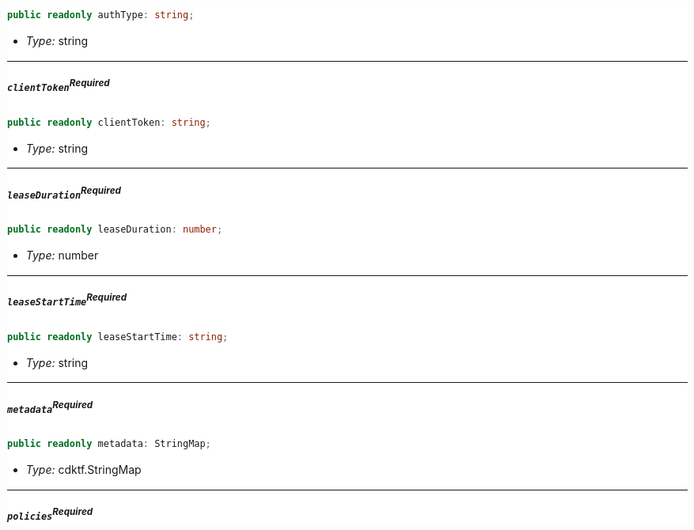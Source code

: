 ```typescript
public readonly authType: string;
```

- *Type:* string

---

##### `clientToken`<sup>Required</sup> <a name="clientToken" id="@cdktf/provider-vault.awsAuthBackendLogin.AwsAuthBackendLogin.property.clientToken"></a>

```typescript
public readonly clientToken: string;
```

- *Type:* string

---

##### `leaseDuration`<sup>Required</sup> <a name="leaseDuration" id="@cdktf/provider-vault.awsAuthBackendLogin.AwsAuthBackendLogin.property.leaseDuration"></a>

```typescript
public readonly leaseDuration: number;
```

- *Type:* number

---

##### `leaseStartTime`<sup>Required</sup> <a name="leaseStartTime" id="@cdktf/provider-vault.awsAuthBackendLogin.AwsAuthBackendLogin.property.leaseStartTime"></a>

```typescript
public readonly leaseStartTime: string;
```

- *Type:* string

---

##### `metadata`<sup>Required</sup> <a name="metadata" id="@cdktf/provider-vault.awsAuthBackendLogin.AwsAuthBackendLogin.property.metadata"></a>

```typescript
public readonly metadata: StringMap;
```

- *Type:* cdktf.StringMap

---

##### `policies`<sup>Required</sup> <a name="policies" id="@cdktf/provider-vault.awsAuthBackendLogin.AwsAuthBackendLogin.property.policies"></a>
